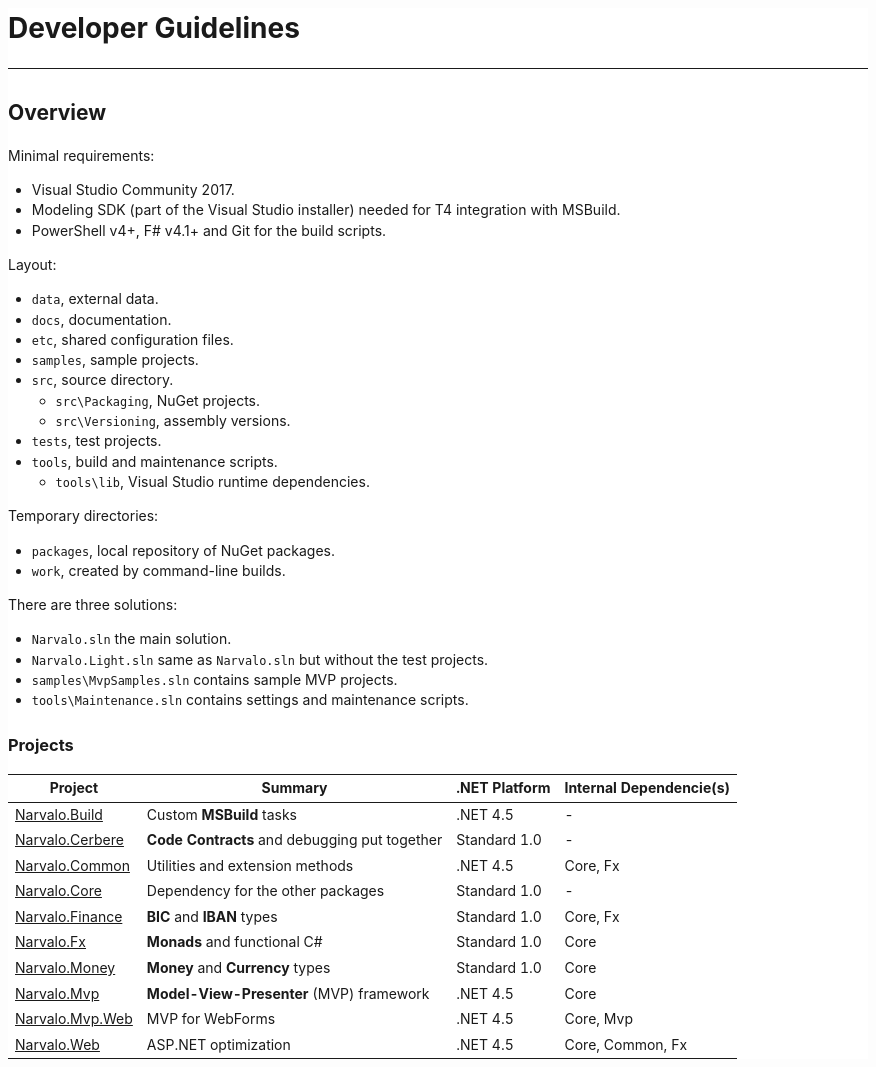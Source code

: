 Developer Guidelines
====================

--------------------------------------------------------------------------------

Overview
--------

Minimal requirements:
- Visual Studio Community 2017.
- Modeling SDK (part of the Visual Studio installer) needed for T4 integration
  with MSBuild.
- PowerShell v4+, F# v4.1+ and Git for the build scripts.

Layout:
- `data`, external data.
- `docs`, documentation.
- `etc`, shared configuration files.
- `samples`, sample projects.
- `src`, source directory.
  * `src\Packaging`, NuGet projects.
  * `src\Versioning`, assembly versions.
- `tests`, test projects.
- `tools`, build and maintenance scripts.
  * `tools\lib`, Visual Studio runtime dependencies.

Temporary directories:
- `packages`, local repository of NuGet packages.
- `work`, created by command-line builds.

There are three solutions:
- `Narvalo.sln` the main solution.
- `Narvalo.Light.sln` same as `Narvalo.sln` but without the test projects.
- `samples\MvpSamples.sln` contains sample MVP projects.
- `tools\Maintenance.sln` contains settings and maintenance scripts.

### Projects

Project | Summary | .NET Platform | Internal Dependencie(s)
--------|---------|---------------|------------------------
[Narvalo.Build](https://github.com/chtoucas/Narvalo.NET/tree/master/src/Narvalo.Build/) | Custom **MSBuild** tasks |.NET 4.5 | -
[Narvalo.Cerbere](https://github.com/chtoucas/Cerbere) | **Code Contracts** and debugging put together | Standard 1.0 | -
[Narvalo.Common](https://github.com/chtoucas/Narvalo.NET/tree/master/src/Narvalo.Common/) | Utilities and extension methods | .NET 4.5 | Core, Fx
[Narvalo.Core](https://github.com/chtoucas/Narvalo.NET/tree/master/src/Narvalo.Core/) | Dependency for the other packages | Standard 1.0 | -
[Narvalo.Finance](https://github.com/chtoucas/Narvalo.NET/tree/master/src/Narvalo.Finance/) | **BIC** and **IBAN** types | Standard 1.0 | Core, Fx
[Narvalo.Fx](https://github.com/chtoucas/Narvalo.NET/tree/master/src/Narvalo.Fx/) | **Monads** and functional C# | Standard 1.0 | Core
[Narvalo.Money](https://github.com/chtoucas/Narvalo.NET/tree/master/src/Narvalo.Money/) | **Money** and **Currency** types | Standard 1.0 | Core
[Narvalo.Mvp](https://github.com/chtoucas/Narvalo.NET/tree/master/src/Narvalo.Mvp/) | **Model-View-Presenter** (MVP) framework | .NET 4.5 | Core
[Narvalo.Mvp.Web](https://github.com/chtoucas/Narvalo.NET/tree/master/src/Narvalo.Mvp.Web/) | MVP for WebForms | .NET 4.5 | Core, Mvp
[Narvalo.Web](https://github.com/chtoucas/Narvalo.NET/tree/master/src/Narvalo.Web/) | ASP.NET optimization | .NET 4.5 | Core, Common, Fx
